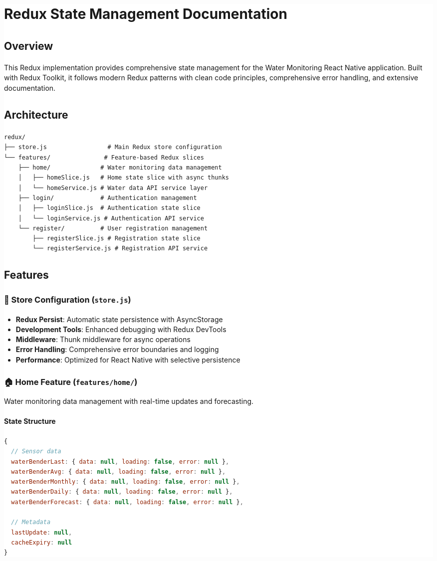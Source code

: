 # Redux State Management Documentation

## Overview

This Redux implementation provides comprehensive state management for the Water Monitoring React Native application. Built with Redux Toolkit, it follows modern Redux patterns with clean code principles, comprehensive error handling, and extensive documentation.

## Architecture

```
redux/
├── store.js                 # Main Redux store configuration
└── features/               # Feature-based Redux slices
    ├── home/              # Water monitoring data management
    │   ├── homeSlice.js   # Home state slice with async thunks
    │   └── homeService.js # Water data API service layer
    ├── login/             # Authentication management
    │   ├── loginSlice.js  # Authentication state slice
    │   └── loginService.js # Authentication API service
    └── register/          # User registration management
        ├── registerSlice.js # Registration state slice
        └── registerService.js # Registration API service
```

## Features

### 🏪 Store Configuration (`store.js`)
- **Redux Persist**: Automatic state persistence with AsyncStorage
- **Development Tools**: Enhanced debugging with Redux DevTools
- **Middleware**: Thunk middleware for async operations
- **Error Handling**: Comprehensive error boundaries and logging
- **Performance**: Optimized for React Native with selective persistence

### 🏠 Home Feature (`features/home/`)
Water monitoring data management with real-time updates and forecasting.

#### State Structure
```javascript
{
  // Sensor data
  waterBenderLast: { data: null, loading: false, error: null },
  waterBenderAvg: { data: null, loading: false, error: null },
  waterBenderMonthly: { data: null, loading: false, error: null },
  waterBenderDaily: { data: null, loading: false, error: null },
  waterBenderForecast: { data: null, loading: false, error: null },
  
  // Metadata
  lastUpdate: null,
  cacheExpiry: null
}
```
